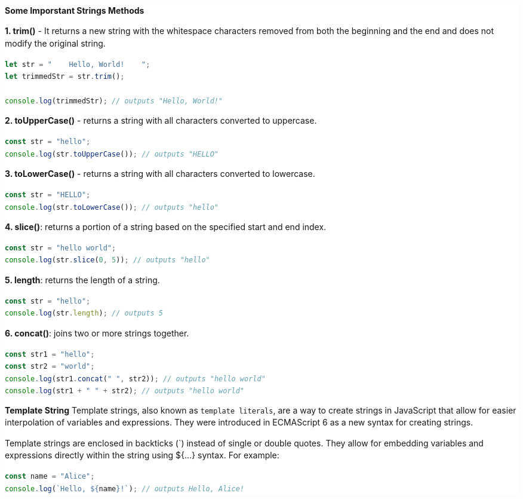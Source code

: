 **Some Imporstant Strings Methods**

**1. trim()** - It returns a new string with the whitespace characters removed from both the beginning and the end and does not modify the original string.

```js
let str = "    Hello, World!    ";
let trimmedStr = str.trim();

console.log(trimmedStr); // outputs "Hello, World!"
```

**2. toUpperCase()** - returns a string with all characters converted to uppercase.

```js
const str = "hello";
console.log(str.toUpperCase()); // outputs "HELLO"
```

**3. toLowerCase()** - returns a string with all characters converted to lowercase.

```js
const str = "HELLO";
console.log(str.toLowerCase()); // outputs "hello"
```

**4. slice()**: returns a portion of a string based on the specified start and end index.

```js
const str = "hello world";
console.log(str.slice(0, 5)); // outputs "hello"
```

**5. length**: returns the length of a string.

```js
const str = "hello";
console.log(str.length); // outputs 5
```

**6. concat()**: joins two or more strings together.

```js
const str1 = "hello";
const str2 = "world";
console.log(str1.concat(" ", str2)); // outputs "hello world"
console.log(str1 + " " + str2); // outputs "hello world"
```

**Template String**
Template strings, also known as `template literals`, are a way to create strings in JavaScript that allow for easier interpolation of variables and expressions. They were introduced in ECMAScript 6 as a new syntax for creating strings.

Template strings are enclosed in backticks (`) instead of single or double quotes. They allow for embedding variables and expressions directly within the string using ${...} syntax. For example:

```js
const name = "Alice";
console.log(`Hello, ${name}!`); // outputs Hello, Alice!
```
